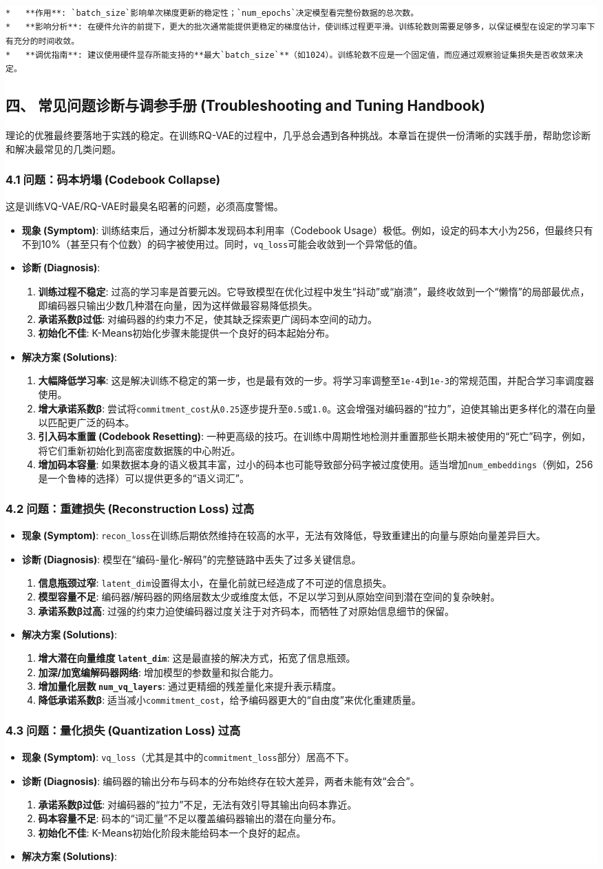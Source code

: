     *   **作用**: `batch_size`影响单次梯度更新的稳定性；`num_epochs`决定模型看完整份数据的总次数。
    *   **影响分析**: 在硬件允许的前提下，更大的批次通常能提供更稳定的梯度估计，使训练过程更平滑。训练轮数则需要足够多，以保证模型在设定的学习率下有充分的时间收敛。
    *   **调优指南**: 建议使用硬件显存所能支持的**最大`batch_size`**（如1024）。训练轮数不应是一个固定值，而应通过观察验证集损失是否收敛来决定。

**四、 常见问题诊断与调参手册 (Troubleshooting and Tuning Handbook)**
--------------------------------------------------------

理论的优雅最终要落地于实践的稳定。在训练RQ-VAE的过程中，几乎总会遇到各种挑战。本章旨在提供一份清晰的实践手册，帮助您诊断和解决最常见的几类问题。

### **4.1 问题：码本坍塌 (Codebook Collapse)**

  
这是训练VQ-VAE/RQ-VAE时最臭名昭著的问题，必须高度警惕。

*   **现象 (Symptom)**: 训练结束后，通过分析脚本发现码本利用率（Codebook Usage）极低。例如，设定的码本大小为256，但最终只有不到10%（甚至只有个位数）的码字被使用过。同时，`vq_loss`可能会收敛到一个异常低的值。
    
*   **诊断 (Diagnosis)**:
    
    1.  **训练过程不稳定**: 过高的学习率是首要元凶。它导致模型在优化过程中发生“抖动”或“崩溃”，最终收敛到一个“懒惰”的局部最优点，即编码器只输出少数几种潜在向量，因为这样做最容易降低损失。
    2.  **承诺系数β过低**: 对编码器的约束力不足，使其缺乏探索更广阔码本空间的动力。
    3.  **初始化不佳**: K-Means初始化步骤未能提供一个良好的码本起始分布。
*   **解决方案 (Solutions)**:
    
    1.  **大幅降低学习率**: 这是解决训练不稳定的第一步，也是最有效的一步。将学习率调整至`1e-4`到`1e-3`的常规范围，并配合学习率调度器使用。
    2.  **增大承诺系数β**: 尝试将`commitment_cost`从`0.25`逐步提升至`0.5`或`1.0`。这会增强对编码器的“拉力”，迫使其输出更多样化的潜在向量以匹配更广泛的码本。
    3.  **引入码本重置 (Codebook Resetting)**: 一种更高级的技巧。在训练中周期性地检测并重置那些长期未被使用的“死亡”码字，例如，将它们重新初始化到高密度数据簇的中心附近。
    4.  **增加码本容量**: 如果数据本身的语义极其丰富，过小的码本也可能导致部分码字被过度使用。适当增加`num_embeddings`（例如，256是一个鲁棒的选择）可以提供更多的“语义词汇”。

### **4.2 问题：重建损失 (Reconstruction Loss) 过高**

*   **现象 (Symptom)**: `recon_loss`在训练后期依然维持在较高的水平，无法有效降低，导致重建出的向量与原始向量差异巨大。
    
*   **诊断 (Diagnosis)**: 模型在“编码-量化-解码”的完整链路中丢失了过多关键信息。
    
    1.  **信息瓶颈过窄**: `latent_dim`设置得太小，在量化前就已经造成了不可逆的信息损失。
    2.  **模型容量不足**: 编码器/解码器的网络层数太少或维度太低，不足以学习到从原始空间到潜在空间的复杂映射。
    3.  **承诺系数β过高**: 过强的约束力迫使编码器过度关注于对齐码本，而牺牲了对原始信息细节的保留。
*   **解决方案 (Solutions)**:
    
    1.  **增大潜在向量维度 `latent_dim`**: 这是最直接的解决方式，拓宽了信息瓶颈。
    2.  **加深/加宽编解码器网络**: 增加模型的参数量和拟合能力。
    3.  **增加量化层数 `num_vq_layers`**: 通过更精细的残差量化来提升表示精度。
    4.  **降低承诺系数β**: 适当减小`commitment_cost`，给予编码器更大的“自由度”来优化重建质量。

### **4.3 问题：量化损失 (Quantization Loss) 过高**

*   **现象 (Symptom)**: `vq_loss`（尤其是其中的`commitment_loss`部分）居高不下。
    
*   **诊断 (Diagnosis)**: 编码器的输出分布与码本的分布始终存在较大差异，两者未能有效“会合”。
    
    1.  **承诺系数β过低**: 对编码器的“拉力”不足，无法有效引导其输出向码本靠近。
    2.  **码本容量不足**: 码本的“词汇量”不足以覆盖编码器输出的潜在向量分布。
    3.  **初始化不佳**: K-Means初始化阶段未能给码本一个良好的起点。
*   **解决方案 (Solutions)**:
    